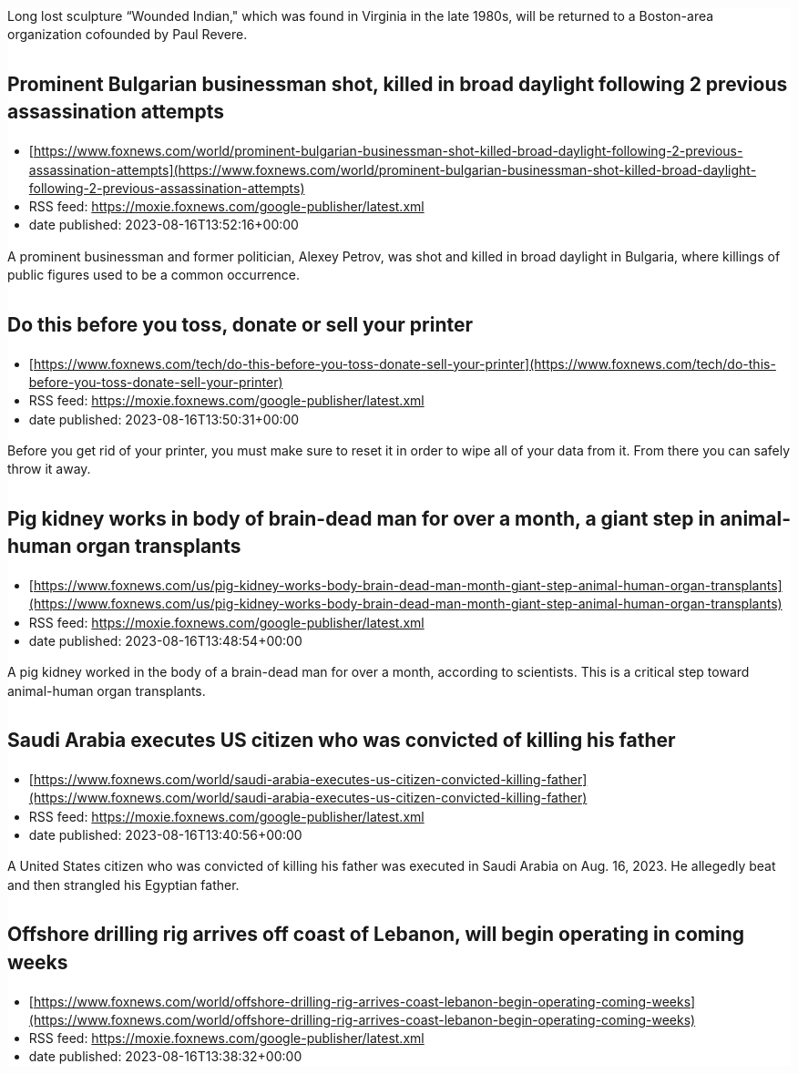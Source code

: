 Long lost sculpture “Wounded Indian,&quot; which was found in Virginia in the late 1980s, will be returned to a Boston-area organization cofounded by Paul Revere.

## Prominent Bulgarian businessman shot, killed in broad daylight following 2 previous assassination attempts
 - [https://www.foxnews.com/world/prominent-bulgarian-businessman-shot-killed-broad-daylight-following-2-previous-assassination-attempts](https://www.foxnews.com/world/prominent-bulgarian-businessman-shot-killed-broad-daylight-following-2-previous-assassination-attempts)
 - RSS feed: https://moxie.foxnews.com/google-publisher/latest.xml
 - date published: 2023-08-16T13:52:16+00:00

A prominent businessman and former politician, Alexey Petrov, was shot and killed in broad daylight in Bulgaria, where killings of public figures used to be a common occurrence.

## Do this before you toss, donate or sell your printer
 - [https://www.foxnews.com/tech/do-this-before-you-toss-donate-sell-your-printer](https://www.foxnews.com/tech/do-this-before-you-toss-donate-sell-your-printer)
 - RSS feed: https://moxie.foxnews.com/google-publisher/latest.xml
 - date published: 2023-08-16T13:50:31+00:00

Before you get rid of your printer, you must make sure to reset it in order to wipe all of your data from it. From there you can safely throw it away.

## Pig kidney works in body of brain-dead man for over a month, a giant step in animal-human organ transplants
 - [https://www.foxnews.com/us/pig-kidney-works-body-brain-dead-man-month-giant-step-animal-human-organ-transplants](https://www.foxnews.com/us/pig-kidney-works-body-brain-dead-man-month-giant-step-animal-human-organ-transplants)
 - RSS feed: https://moxie.foxnews.com/google-publisher/latest.xml
 - date published: 2023-08-16T13:48:54+00:00

A pig kidney worked in the body of a brain-dead man for over a month, according to scientists. This is a critical step toward animal-human organ transplants.

## Saudi Arabia executes US citizen who was convicted of killing his father
 - [https://www.foxnews.com/world/saudi-arabia-executes-us-citizen-convicted-killing-father](https://www.foxnews.com/world/saudi-arabia-executes-us-citizen-convicted-killing-father)
 - RSS feed: https://moxie.foxnews.com/google-publisher/latest.xml
 - date published: 2023-08-16T13:40:56+00:00

A United States citizen who was convicted of killing his father was executed in Saudi Arabia on Aug. 16, 2023. He allegedly beat and then strangled his Egyptian father.

## Offshore drilling rig arrives off coast of Lebanon, will begin operating in coming weeks
 - [https://www.foxnews.com/world/offshore-drilling-rig-arrives-coast-lebanon-begin-operating-coming-weeks](https://www.foxnews.com/world/offshore-drilling-rig-arrives-coast-lebanon-begin-operating-coming-weeks)
 - RSS feed: https://moxie.foxnews.com/google-publisher/latest.xml
 - date published: 2023-08-16T13:38:32+00:00

